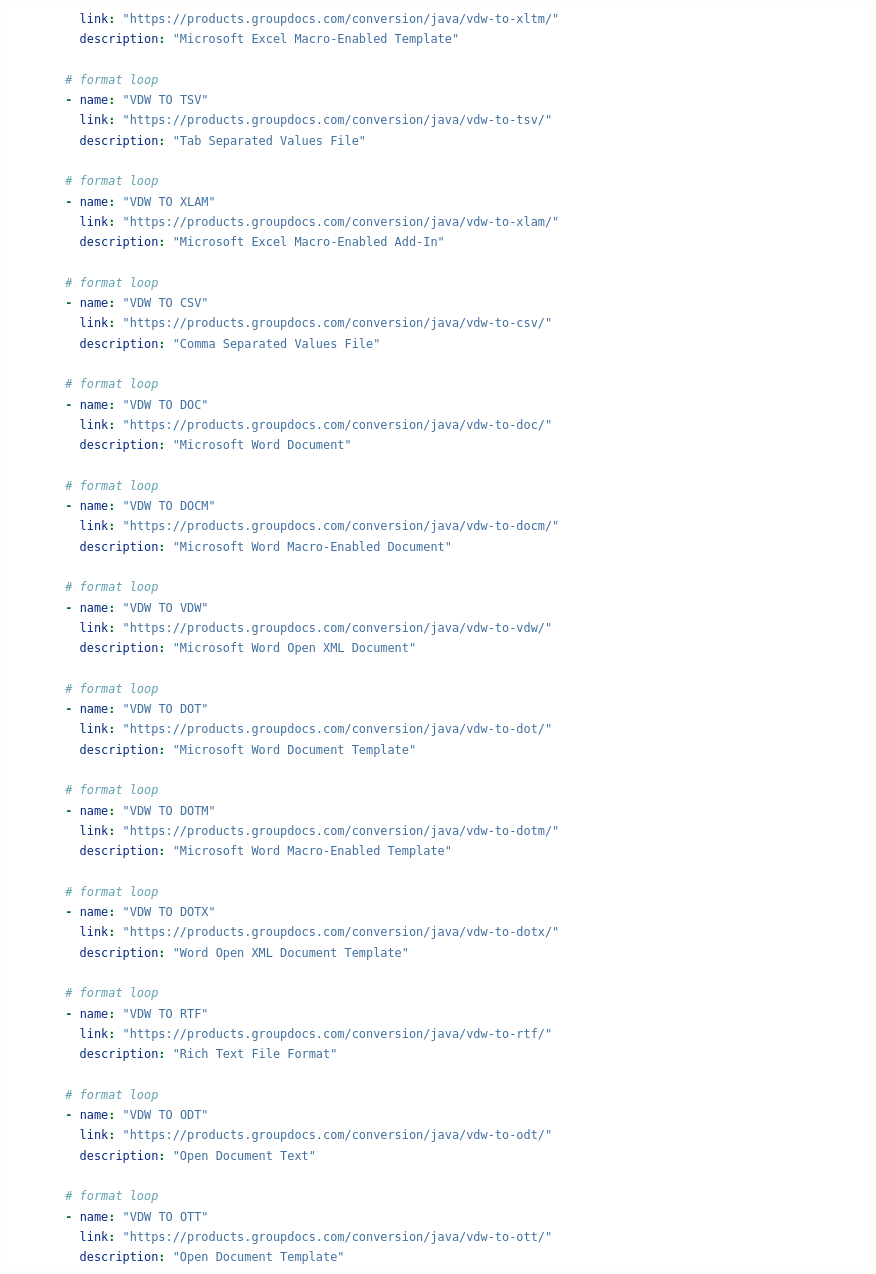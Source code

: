 ```yaml
          link: "https://products.groupdocs.com/conversion/java/vdw-to-xltm/"
          description: "Microsoft Excel Macro-Enabled Template"

        # format loop
        - name: "VDW TO TSV"
          link: "https://products.groupdocs.com/conversion/java/vdw-to-tsv/"
          description: "Tab Separated Values File"

        # format loop
        - name: "VDW TO XLAM"
          link: "https://products.groupdocs.com/conversion/java/vdw-to-xlam/"
          description: "Microsoft Excel Macro-Enabled Add-In"

        # format loop
        - name: "VDW TO CSV"
          link: "https://products.groupdocs.com/conversion/java/vdw-to-csv/"
          description: "Comma Separated Values File"

        # format loop
        - name: "VDW TO DOC"
          link: "https://products.groupdocs.com/conversion/java/vdw-to-doc/"
          description: "Microsoft Word Document"

        # format loop
        - name: "VDW TO DOCM"
          link: "https://products.groupdocs.com/conversion/java/vdw-to-docm/"
          description: "Microsoft Word Macro-Enabled Document"

        # format loop
        - name: "VDW TO VDW"
          link: "https://products.groupdocs.com/conversion/java/vdw-to-vdw/"
          description: "Microsoft Word Open XML Document"

        # format loop
        - name: "VDW TO DOT"
          link: "https://products.groupdocs.com/conversion/java/vdw-to-dot/"
          description: "Microsoft Word Document Template"

        # format loop
        - name: "VDW TO DOTM"
          link: "https://products.groupdocs.com/conversion/java/vdw-to-dotm/"
          description: "Microsoft Word Macro-Enabled Template"

        # format loop
        - name: "VDW TO DOTX"
          link: "https://products.groupdocs.com/conversion/java/vdw-to-dotx/"
          description: "Word Open XML Document Template"

        # format loop
        - name: "VDW TO RTF"
          link: "https://products.groupdocs.com/conversion/java/vdw-to-rtf/"
          description: "Rich Text File Format"

        # format loop
        - name: "VDW TO ODT"
          link: "https://products.groupdocs.com/conversion/java/vdw-to-odt/"
          description: "Open Document Text"

        # format loop
        - name: "VDW TO OTT"
          link: "https://products.groupdocs.com/conversion/java/vdw-to-ott/"
          description: "Open Document Template"

```